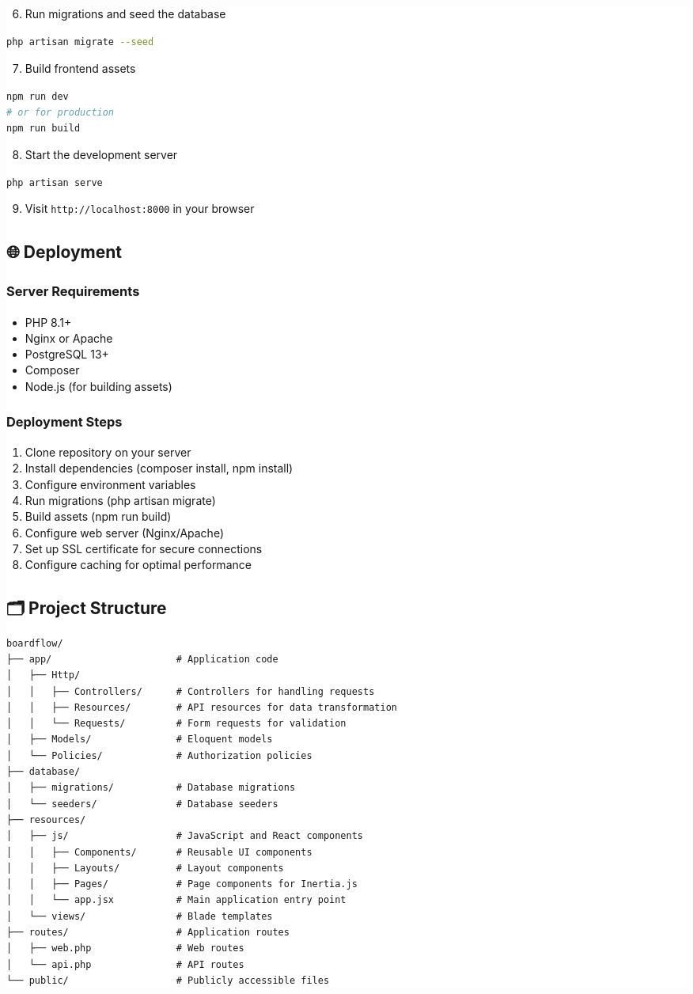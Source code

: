 6. Run migrations and seed the database
```bash
php artisan migrate --seed
```

7. Build frontend assets
```bash
npm run dev
# or for production
npm run build
```

8. Start the development server
```bash
php artisan serve
```

9. Visit `http://localhost:8000` in your browser

## 🌐 Deployment

### Server Requirements
- PHP 8.1+
- Nginx or Apache
- PostgreSQL 13+
- Composer
- Node.js (for building assets)

### Deployment Steps

1. Clone repository on your server
2. Install dependencies (composer install, npm install)
3. Configure environment variables
4. Run migrations (php artisan migrate)
5. Build assets (npm run build)
6. Configure web server (Nginx/Apache)
7. Set up SSL certificate for secure connections
8. Configure caching for optimal performance

## 🗂️ Project Structure

```
boardflow/
├── app/                      # Application code
│   ├── Http/
│   │   ├── Controllers/      # Controllers for handling requests
│   │   ├── Resources/        # API resources for data transformation
│   │   └── Requests/         # Form requests for validation
│   ├── Models/               # Eloquent models
│   └── Policies/             # Authorization policies
├── database/
│   ├── migrations/           # Database migrations
│   └── seeders/              # Database seeders
├── resources/
│   ├── js/                   # JavaScript and React components
│   │   ├── Components/       # Reusable UI components
│   │   ├── Layouts/          # Layout components
│   │   ├── Pages/            # Page components for Inertia.js
│   │   └── app.jsx           # Main application entry point
│   └── views/                # Blade templates
├── routes/                   # Application routes
│   ├── web.php               # Web routes
│   └── api.php               # API routes
└── public/                   # Publicly accessible files
```
